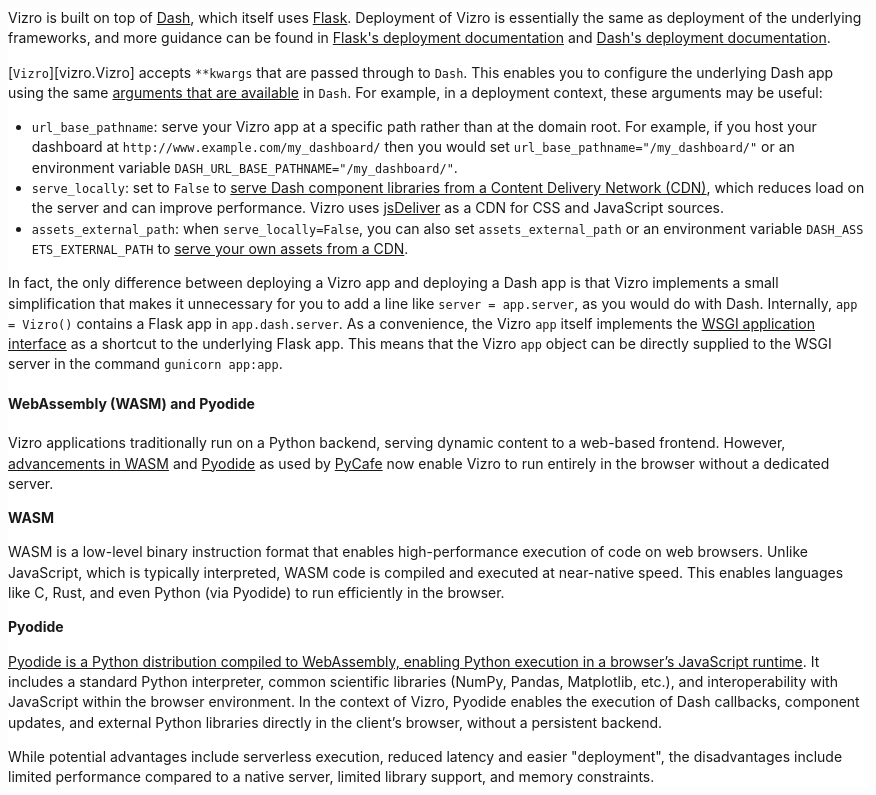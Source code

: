 Vizro is built on top of [Dash](https://dash.plotly.com/), which itself uses [Flask](https://flask.palletsprojects.com/). Deployment of Vizro is essentially the same as deployment of the underlying frameworks, and more guidance can be found in [Flask's deployment documentation](https://flask.palletsprojects.com/en/2.0.x/deploying/) and [Dash's deployment documentation](https://dash.plotly.com/deployment).

[`Vizro`][vizro.Vizro] accepts `**kwargs` that are passed through to `Dash`. This enables you to configure the underlying Dash app using the same [arguments that are available](https://dash.plotly.com/reference#dash.dash) in `Dash`. For example, in a deployment context, these arguments may be useful:

- `url_base_pathname`: serve your Vizro app at a specific path rather than at the domain root. For example, if you host your dashboard at `http://www.example.com/my_dashboard/` then you would set `url_base_pathname="/my_dashboard/"` or an environment variable `DASH_URL_BASE_PATHNAME="/my_dashboard/"`.
- `serve_locally`: set to `False` to [serve Dash component libraries from a Content Delivery Network (CDN)](https://dash.plotly.com/external-resources#serving-dash's-component-libraries-locally-or-from-a-cdn), which reduces load on the server and can improve performance. Vizro uses [jsDeliver](https://www.jsdelivr.com/) as a CDN for CSS and JavaScript sources.
- `assets_external_path`: when `serve_locally=False`, you can also set `assets_external_path` or an environment variable `DASH_ASSETS_EXTERNAL_PATH` to [serve your own assets from a CDN](https://dash.plotly.com/external-resources#load-assets-from-a-folder-hosted-on-a-cdn).

In fact, the only difference between deploying a Vizro app and deploying a Dash app is that Vizro implements a small simplification that makes it unnecessary for you to add a line like `server = app.server`, as you would do with Dash. Internally, `app = Vizro()` contains a Flask app in `app.dash.server`. As a convenience, the Vizro `app` itself implements the [WSGI application interface](https://werkzeug.palletsprojects.com/en/3.0.x/terms/#wsgi) as a shortcut to the underlying Flask app. This means that the Vizro `app` object can be directly supplied to the WSGI server in the command `gunicorn app:app`.

#### WebAssembly (WASM) and Pyodide

Vizro applications traditionally run on a Python backend, serving dynamic content to a web-based frontend. However, [advancements in WASM](https://en.wikipedia.org/wiki/WebAssembly) and [Pyodide](https://github.com/pyodide/pyodide) as used by [PyCafe](#develop-in-pycafe) now enable Vizro to run entirely in the browser without a dedicated server.

**WASM**

WASM is a low-level binary instruction format that enables high-performance execution of code on web browsers. Unlike JavaScript, which is typically interpreted, WASM code is compiled and executed at near-native speed. This enables languages like C, Rust, and even Python (via Pyodide) to run efficiently in the browser.

**Pyodide**

[Pyodide is a Python distribution compiled to WebAssembly, enabling Python execution in a browser’s JavaScript runtime](https://hacks.mozilla.org/2019/04/pyodide-bringing-the-scientific-python-stack-to-the-browser/). It includes a standard Python interpreter, common scientific libraries (NumPy, Pandas, Matplotlib, etc.), and interoperability with JavaScript within the browser environment. In the context of Vizro, Pyodide enables the execution of Dash callbacks, component updates, and external Python libraries directly in the client’s browser, without a persistent backend.

While potential advantages include serverless execution, reduced latency and easier "deployment", the disadvantages include limited performance compared to a native server, limited library support, and memory constraints.

